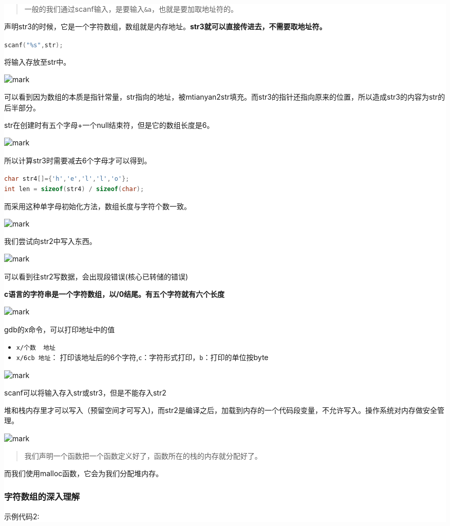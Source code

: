 >一般的我们通过scanf输入，是要输入`&a`，也就是要加取地址符的。

声明str3的时候，它是一个字符数组，数组就是内存地址。**str3就可以直接传进去，不需要取地址符。**

```c
scanf("%s",str);
```

将输入存放至str中。

![mark](http://myphoto.mtianyan.cn/blog/180621/6im8lA8dkf.png?imageslim)

可以看到因为数组的本质是指针常量，str指向的地址，被mtianyan2str填充。而str3的指针还指向原来的位置，所以造成str3的内容为str的后半部分。

str在创建时有五个字母+一个null结束符，但是它的数组长度是6。

![mark](http://myphoto.mtianyan.cn/blog/180621/6B6jJh645B.png?imageslim)

所以计算str3时需要减去6个字母才可以得到。

```c
char str4[]={'h','e','l','l','o'};
int len = sizeof(str4) / sizeof(char);
```

而采用这种单字母初始化方法，数组长度与字符个数一致。

![mark](http://myphoto.mtianyan.cn/blog/180621/C0GGFdDAk6.png?imageslim)

我们尝试向str2中写入东西。

![mark](http://myphoto.mtianyan.cn/blog/180621/5i1cfBhm81.png?imageslim)

可以看到往str2写数据，会出现段错误(核心已转储的错误)

**c语言的字符串是一个字符数组，以/0结尾。有五个字符就有六个长度**

![mark](http://myphoto.mtianyan.cn/blog/180621/9e7DC15a4a.png?imageslim)

gdb的x命令，可以打印地址中的值
- `x/个数  地址`
- `x/6cb 地址`： 打印该地址后的6个字符,`c`：字符形式打印，`b`：打印的单位按byte

![mark](http://myphoto.mtianyan.cn/blog/180621/b4f8Jgad3J.png?imageslim)

scanf可以将输入存入str或str3，但是不能存入str2

堆和栈内存里才可以写入（预留空间才可写入)，而str2是编译之后，加载到内存的一个代码段变量，不允许写入。操作系统对内存做安全管理。

![mark](http://myphoto.mtianyan.cn/blog/180621/c031B6bj3g.png?imageslim)

>我们声明一个函数把一个函数定义好了，函数所在的栈的内存就分配好了。

而我们使用malloc函数，它会为我们分配堆内存。

### 字符数组的深入理解

示例代码2:
